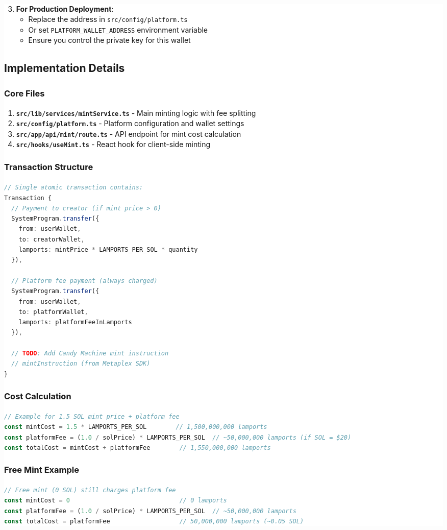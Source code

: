 3. **For Production Deployment**:
   - Replace the address in `src/config/platform.ts`
   - Or set `PLATFORM_WALLET_ADDRESS` environment variable
   - Ensure you control the private key for this wallet

## Implementation Details

### Core Files

1. **`src/lib/services/mintService.ts`** - Main minting logic with fee splitting
2. **`src/config/platform.ts`** - Platform configuration and wallet settings
3. **`src/app/api/mint/route.ts`** - API endpoint for mint cost calculation
4. **`src/hooks/useMint.ts`** - React hook for client-side minting

### Transaction Structure

```typescript
// Single atomic transaction contains:
Transaction {
  // Payment to creator (if mint price > 0)
  SystemProgram.transfer({
    from: userWallet,
    to: creatorWallet,
    lamports: mintPrice * LAMPORTS_PER_SOL * quantity
  }),
  
  // Platform fee payment (always charged)
  SystemProgram.transfer({
    from: userWallet, 
    to: platformWallet,
    lamports: platformFeeInLamports
  }),
  
  // TODO: Add Candy Machine mint instruction
  // mintInstruction (from Metaplex SDK)
}
```

### Cost Calculation

```typescript
// Example for 1.5 SOL mint price + platform fee
const mintCost = 1.5 * LAMPORTS_PER_SOL        // 1,500,000,000 lamports
const platformFee = (1.0 / solPrice) * LAMPORTS_PER_SOL  // ~50,000,000 lamports (if SOL = $20)
const totalCost = mintCost + platformFee        // 1,550,000,000 lamports
```

### Free Mint Example

```typescript
// Free mint (0 SOL) still charges platform fee
const mintCost = 0                              // 0 lamports  
const platformFee = (1.0 / solPrice) * LAMPORTS_PER_SOL  // ~50,000,000 lamports
const totalCost = platformFee                   // 50,000,000 lamports (~0.05 SOL)
```
